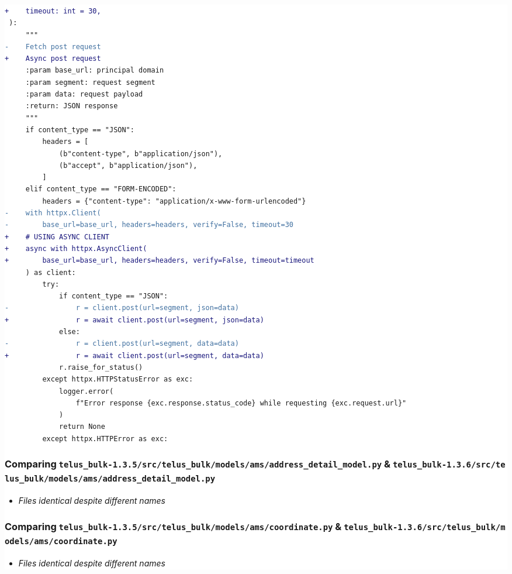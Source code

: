 ```diff
+    timeout: int = 30,
 ):
     """
-    Fetch post request
+    Async post request
     :param base_url: principal domain
     :param segment: request segment
     :param data: request payload
     :return: JSON response
     """
     if content_type == "JSON":
         headers = [
             (b"content-type", b"application/json"),
             (b"accept", b"application/json"),
         ]
     elif content_type == "FORM-ENCODED":
         headers = {"content-type": "application/x-www-form-urlencoded"}
-    with httpx.Client(
-        base_url=base_url, headers=headers, verify=False, timeout=30
+    # USING ASYNC CLIENT
+    async with httpx.AsyncClient(
+        base_url=base_url, headers=headers, verify=False, timeout=timeout
     ) as client:
         try:
             if content_type == "JSON":
-                r = client.post(url=segment, json=data)
+                r = await client.post(url=segment, json=data)
             else:
-                r = client.post(url=segment, data=data)
+                r = await client.post(url=segment, data=data)
             r.raise_for_status()
         except httpx.HTTPStatusError as exc:
             logger.error(
                 f"Error response {exc.response.status_code} while requesting {exc.request.url}"
             )
             return None
         except httpx.HTTPError as exc:
```

### Comparing `telus_bulk-1.3.5/src/telus_bulk/models/ams/address_detail_model.py` & `telus_bulk-1.3.6/src/telus_bulk/models/ams/address_detail_model.py`

 * *Files identical despite different names*

### Comparing `telus_bulk-1.3.5/src/telus_bulk/models/ams/coordinate.py` & `telus_bulk-1.3.6/src/telus_bulk/models/ams/coordinate.py`

 * *Files identical despite different names*
